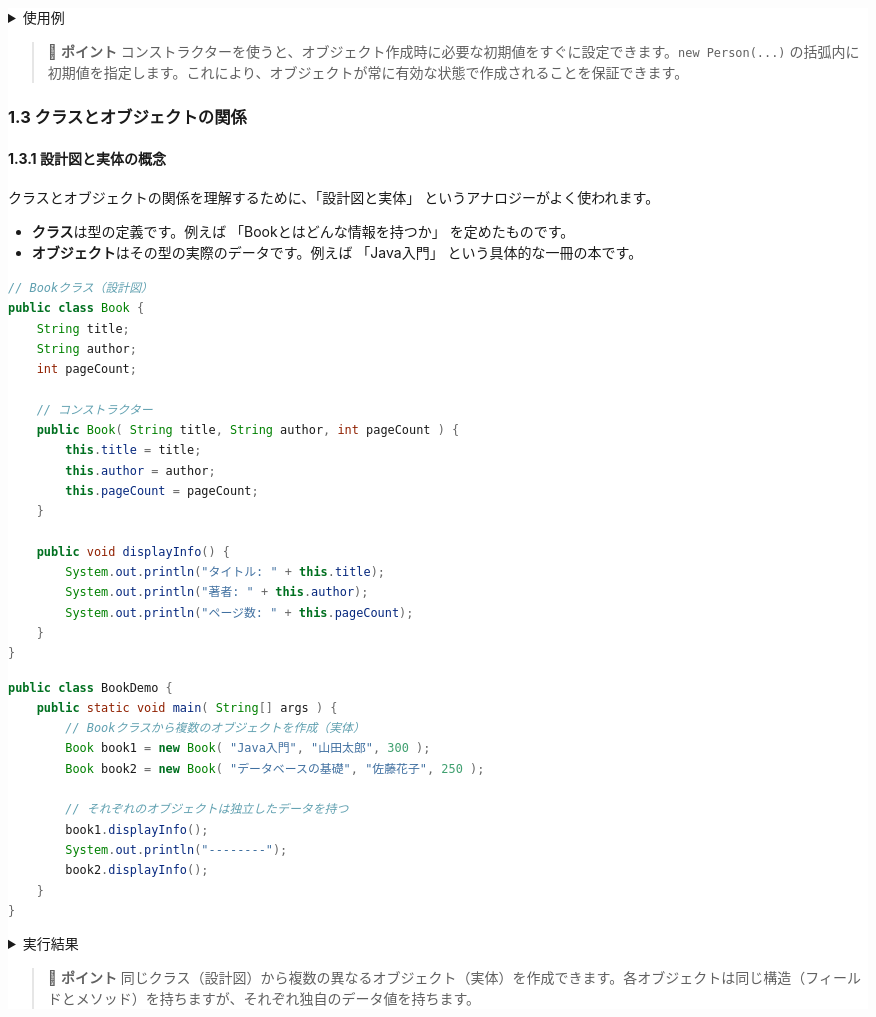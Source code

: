<details><summary>使用例</summary></details>

> 📝 **ポイント** コンストラクターを使うと、オブジェクト作成時に必要な初期値をすぐに設定できます。`new Person(...)` の括弧内に初期値を指定します。これにより、オブジェクトが常に有効な状態で作成されることを保証できます。

### 1.3 クラスとオブジェクトの関係

#### 1.3.1 設計図と実体の概念

クラスとオブジェクトの関係を理解するために、「設計図と実体」 というアナロジーがよく使われます。

* **クラス**は型の定義です。例えば 「Bookとはどんな情報を持つか」 を定めたものです。
* **オブジェクト**はその型の実際のデータです。例えば 「Java入門」 という具体的な一冊の本です。

```java
// Bookクラス（設計図）
public class Book {
    String title;
    String author;
    int pageCount;
    
    // コンストラクター
    public Book( String title, String author, int pageCount ) {
        this.title = title;
        this.author = author;
        this.pageCount = pageCount;
    }
    
    public void displayInfo() {
        System.out.println("タイトル: " + this.title);
        System.out.println("著者: " + this.author);
        System.out.println("ページ数: " + this.pageCount);
    }
}
```

```java
public class BookDemo {
    public static void main( String[] args ) {
        // Bookクラスから複数のオブジェクトを作成（実体）
        Book book1 = new Book( "Java入門", "山田太郎", 300 );
        Book book2 = new Book( "データベースの基礎", "佐藤花子", 250 );
        
        // それぞれのオブジェクトは独立したデータを持つ
        book1.displayInfo();
        System.out.println("--------");
        book2.displayInfo();
    }
}
```

<details><summary>実行結果</summary></details>

> 📝 **ポイント** 同じクラス（設計図）から複数の異なるオブジェクト（実体）を作成できます。各オブジェクトは同じ構造（フィールドとメソッド）を持ちますが、それぞれ独自のデータ値を持ちます。
